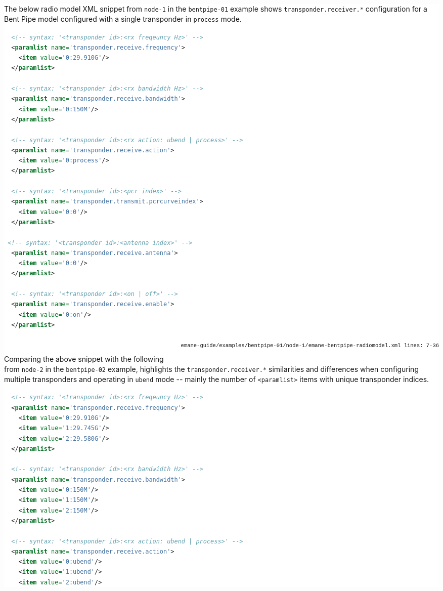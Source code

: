 The below radio model XML snippet from `node-1` in the `bentpipe-01`
example shows `transponder.receiver.*` configuration for a Bent Pipe
model configured with a single transponder in `process` mode.

```xml
  <!-- syntax: '<transponder id>:<rx freqeuncy Hz>' -->
  <paramlist name='transponder.receive.frequency'>
    <item value='0:29.910G'/>
  </paramlist>

  <!-- syntax: '<transponder id>:<rx bandwidth Hz>' -->
  <paramlist name='transponder.receive.bandwidth'>
    <item value='0:150M'/>
  </paramlist>

  <!-- syntax: '<transponder id>:<rx action: ubend | process>' -->
  <paramlist name='transponder.receive.action'>
    <item value='0:process'/>
  </paramlist>

  <!-- syntax: '<transponder id>:<pcr index>' -->
  <paramlist name='transponder.transmit.pcrcurveindex'>
    <item value='0:0'/>
  </paramlist>

 <!-- syntax: '<transponder id>:<antenna index>' -->
  <paramlist name='transponder.receive.antenna'>
    <item value='0:0'/>
  </paramlist>

  <!-- syntax: '<transponder id>:<on | off>' -->
  <paramlist name='transponder.receive.enable'>
    <item value='0:on'/>
  </paramlist>

```
<p style="float:right;font-family:courier;font-size:75%">emane-guide/examples/bentpipe-01/node-1/emane-bentpipe-radiomodel.xml lines: 7-36</p><br>

Comparing the above snippet with the following from `node-2` in the
`bentpipe-02` example, highlights the `transponder.receiver.*`
similarities and differences when configuring multiple transponders
and operating in `ubend` mode -- mainly the number of `<paramlist>`
items with unique transponder indices.

```xml
  <!-- syntax: '<transponder id>:<rx freqeuncy Hz>' -->
  <paramlist name='transponder.receive.frequency'>
    <item value='0:29.910G'/>
    <item value='1:29.745G'/>
    <item value='2:29.580G'/>
  </paramlist>

  <!-- syntax: '<transponder id>:<rx bandwidth Hz>' -->
  <paramlist name='transponder.receive.bandwidth'>
    <item value='0:150M'/>
    <item value='1:150M'/>
    <item value='2:150M'/>
  </paramlist>

  <!-- syntax: '<transponder id>:<rx action: ubend | process>' -->
  <paramlist name='transponder.receive.action'>
    <item value='0:ubend'/>
    <item value='1:ubend'/>
    <item value='2:ubend'/>
```
